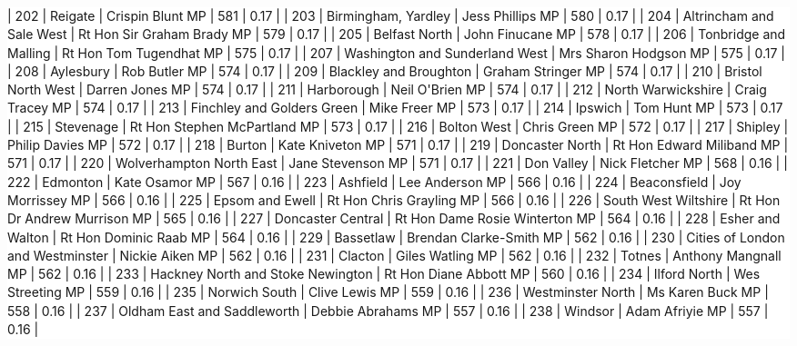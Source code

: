 | 202 | Reigate | Crispin Blunt MP | 581 | 0.17 |
| 203 | Birmingham, Yardley | Jess Phillips MP | 580 | 0.17 |
| 204 | Altrincham and Sale West | Rt Hon Sir Graham Brady MP | 579 | 0.17 |
| 205 | Belfast North | John Finucane MP | 578 | 0.17 |
| 206 | Tonbridge and Malling | Rt Hon Tom Tugendhat MP | 575 | 0.17 |
| 207 | Washington and Sunderland West | Mrs Sharon Hodgson MP | 575 | 0.17 |
| 208 | Aylesbury | Rob Butler MP | 574 | 0.17 |
| 209 | Blackley and Broughton | Graham Stringer MP | 574 | 0.17 |
| 210 | Bristol North West | Darren Jones MP | 574 | 0.17 |
| 211 | Harborough | Neil O'Brien MP | 574 | 0.17 |
| 212 | North Warwickshire | Craig Tracey MP | 574 | 0.17 |
| 213 | Finchley and Golders Green | Mike Freer MP | 573 | 0.17 |
| 214 | Ipswich | Tom Hunt MP | 573 | 0.17 |
| 215 | Stevenage | Rt Hon Stephen McPartland MP | 573 | 0.17 |
| 216 | Bolton West | Chris Green MP | 572 | 0.17 |
| 217 | Shipley | Philip Davies MP | 572 | 0.17 |
| 218 | Burton | Kate Kniveton MP | 571 | 0.17 |
| 219 | Doncaster North | Rt Hon Edward Miliband MP | 571 | 0.17 |
| 220 | Wolverhampton North East | Jane Stevenson MP | 571 | 0.17 |
| 221 | Don Valley | Nick Fletcher MP | 568 | 0.16 |
| 222 | Edmonton | Kate Osamor MP | 567 | 0.16 |
| 223 | Ashfield | Lee Anderson MP | 566 | 0.16 |
| 224 | Beaconsfield | Joy Morrissey MP | 566 | 0.16 |
| 225 | Epsom and Ewell | Rt Hon Chris Grayling MP | 566 | 0.16 |
| 226 | South West Wiltshire | Rt Hon Dr Andrew Murrison MP | 565 | 0.16 |
| 227 | Doncaster Central | Rt Hon Dame Rosie Winterton MP | 564 | 0.16 |
| 228 | Esher and Walton | Rt Hon Dominic Raab MP | 564 | 0.16 |
| 229 | Bassetlaw | Brendan Clarke-Smith MP | 562 | 0.16 |
| 230 | Cities of London and Westminster | Nickie Aiken MP | 562 | 0.16 |
| 231 | Clacton | Giles Watling MP | 562 | 0.16 |
| 232 | Totnes | Anthony Mangnall MP | 562 | 0.16 |
| 233 | Hackney North and Stoke Newington | Rt Hon Diane Abbott MP | 560 | 0.16 |
| 234 | Ilford North | Wes Streeting MP | 559 | 0.16 |
| 235 | Norwich South | Clive Lewis MP | 559 | 0.16 |
| 236 | Westminster North | Ms Karen Buck MP | 558 | 0.16 |
| 237 | Oldham East and Saddleworth | Debbie Abrahams MP | 557 | 0.16 |
| 238 | Windsor | Adam Afriyie MP | 557 | 0.16 |